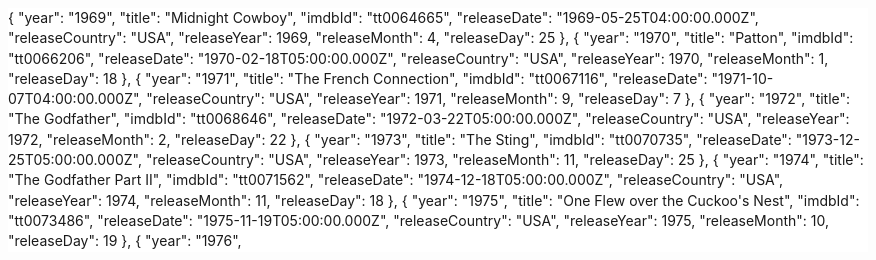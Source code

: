   { "year": "1969",
    "title": "Midnight Cowboy",
    "imdbId": "tt0064665",
    "releaseDate": "1969-05-25T04:00:00.000Z",
    "releaseCountry": "USA",
    "releaseYear": 1969,
    "releaseMonth": 4,
    "releaseDay": 25
  },
  { "year": "1970",
    "title": "Patton",
    "imdbId": "tt0066206",
    "releaseDate": "1970-02-18T05:00:00.000Z",
    "releaseCountry": "USA",
    "releaseYear": 1970,
    "releaseMonth": 1,
    "releaseDay": 18
  },
  { "year": "1971",
    "title": "The French Connection",
    "imdbId": "tt0067116",
    "releaseDate": "1971-10-07T04:00:00.000Z",
    "releaseCountry": "USA",
    "releaseYear": 1971,
    "releaseMonth": 9,
    "releaseDay": 7
  },
  { "year": "1972",
    "title": "The Godfather",
    "imdbId": "tt0068646",
    "releaseDate": "1972-03-22T05:00:00.000Z",
    "releaseCountry": "USA",
    "releaseYear": 1972,
    "releaseMonth": 2,
    "releaseDay": 22
  },
  { "year": "1973",
    "title": "The Sting",
    "imdbId": "tt0070735",
    "releaseDate": "1973-12-25T05:00:00.000Z",
    "releaseCountry": "USA",
    "releaseYear": 1973,
    "releaseMonth": 11,
    "releaseDay": 25
  },
  { "year": "1974",
    "title": "The Godfather Part II",
    "imdbId": "tt0071562",
    "releaseDate": "1974-12-18T05:00:00.000Z",
    "releaseCountry": "USA",
    "releaseYear": 1974,
    "releaseMonth": 11,
    "releaseDay": 18
  },
  { "year": "1975",
    "title": "One Flew over the Cuckoo's Nest",
    "imdbId": "tt0073486",
    "releaseDate": "1975-11-19T05:00:00.000Z",
    "releaseCountry": "USA",
    "releaseYear": 1975,
    "releaseMonth": 10,
    "releaseDay": 19
  },
  { "year": "1976",